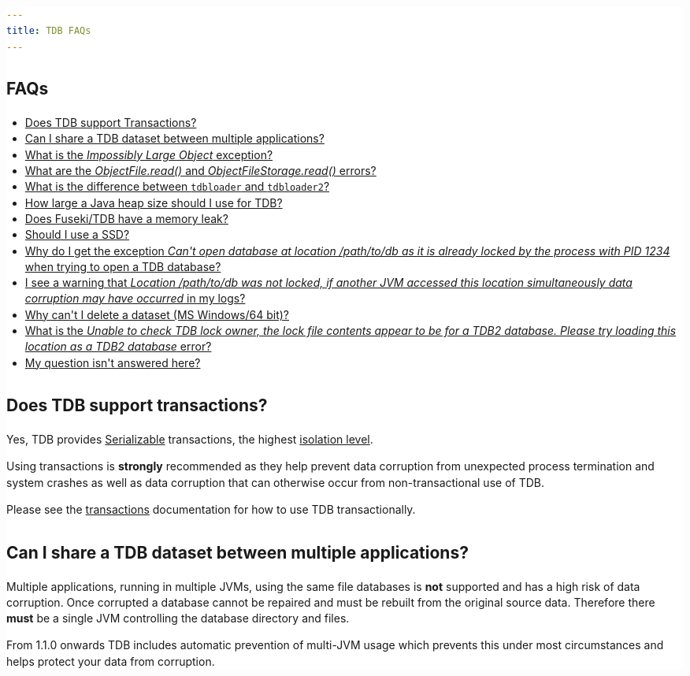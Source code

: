 ```yaml
---
title: TDB FAQs
---
```


## FAQs

-   [Does TDB support Transactions?](#transactions)
-   [Can I share a TDB dataset between multiple applications?](#multi-jvm)
-   [What is the *Impossibly Large Object* exception?](#impossibly-large-object)
-   [What are the *ObjectFile.read()* and *ObjectFileStorage.read()* errors?](#object-file-errors)
-   [What is the difference between `tdbloader` and `tdbloader2`?](#tdbloader-vs-tdbloader2)
-   [How large a Java heap size should I use for TDB?](#java-heap)
-   [Does Fuseki/TDB have a memory leak?](#fuseki-tdb-memory-leak)
-   [Should I use a SSD?](#ssd)
-   [Why do I get the exception *Can't open database at location /path/to/db as it is already locked by the process with PID 1234* when trying to open a TDB database?](#lock-exception)
-   [I see a warning that *Location /path/to/db was not locked, if another JVM accessed this location simultaneously data corruption may have occurred* in my logs?](#no-lock-warning)
-   [Why can't I delete a dataset (MS Windows/64 bit)?](#windows-dataset-delete)
-   [What is the *Unable to check TDB lock owner, the lock file contents appear to be for a TDB2 database. Please try loading this location as a TDB2 database* error?](#tdb2-lock)
-   [My question isn't answered here?](#not-answered)

<a name="transactions"></a>
## Does TDB support transactions?

Yes, TDB provides
[Serializable](http://en.wikipedia.org/wiki/Isolation_\(database_systems\)#SERIALIZABLE)
transactions, the highest
[isolation level](http://en.wikipedia.org/wiki/Isolation_\(database_systems\)).

Using transactions is **strongly** recommended as they help prevent data corruption 
from unexpected process termination and system crashes as well as data corruption that
can otherwise occur from non-transactional use of TDB.

Please see the [transactions](tdb_transactions.html) documentation for how to use TDB
transactionally.

<a name="multi-jvm"></a>
## Can I share a TDB dataset between multiple applications?

Multiple applications, running in multiple JVMs, using the same
file databases is **not** supported and has a high risk of data corruption.  Once corrupted a database cannot be repaired
and must be rebuilt from the original source data. Therefore there **must** be a single JVM
controlling the database directory and files.

From 1.1.0 onwards TDB includes automatic prevention of multi-JVM usage which prevents this under most circumstances and helps
protect your data from corruption.
